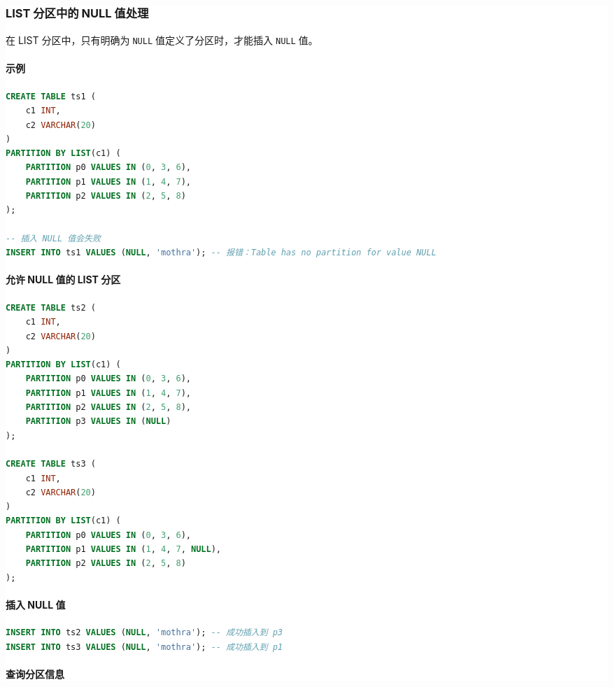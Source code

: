 ### LIST 分区中的 NULL 值处理

在 LIST 分区中，只有明确为 `NULL` 值定义了分区时，才能插入 `NULL` 值。

#### 示例

```sql
CREATE TABLE ts1 (
    c1 INT,
    c2 VARCHAR(20)
)
PARTITION BY LIST(c1) (
    PARTITION p0 VALUES IN (0, 3, 6),
    PARTITION p1 VALUES IN (1, 4, 7),
    PARTITION p2 VALUES IN (2, 5, 8)
);

-- 插入 NULL 值会失败
INSERT INTO ts1 VALUES (NULL, 'mothra'); -- 报错：Table has no partition for value NULL
```

#### 允许 NULL 值的 LIST 分区

```sql
CREATE TABLE ts2 (
    c1 INT,
    c2 VARCHAR(20)
)
PARTITION BY LIST(c1) (
    PARTITION p0 VALUES IN (0, 3, 6),
    PARTITION p1 VALUES IN (1, 4, 7),
    PARTITION p2 VALUES IN (2, 5, 8),
    PARTITION p3 VALUES IN (NULL)
);

CREATE TABLE ts3 (
    c1 INT,
    c2 VARCHAR(20)
)
PARTITION BY LIST(c1) (
    PARTITION p0 VALUES IN (0, 3, 6),
    PARTITION p1 VALUES IN (1, 4, 7, NULL),
    PARTITION p2 VALUES IN (2, 5, 8)
);
```

#### 插入 NULL 值

```sql
INSERT INTO ts2 VALUES (NULL, 'mothra'); -- 成功插入到 p3
INSERT INTO ts3 VALUES (NULL, 'mothra'); -- 成功插入到 p1
```

#### 查询分区信息
